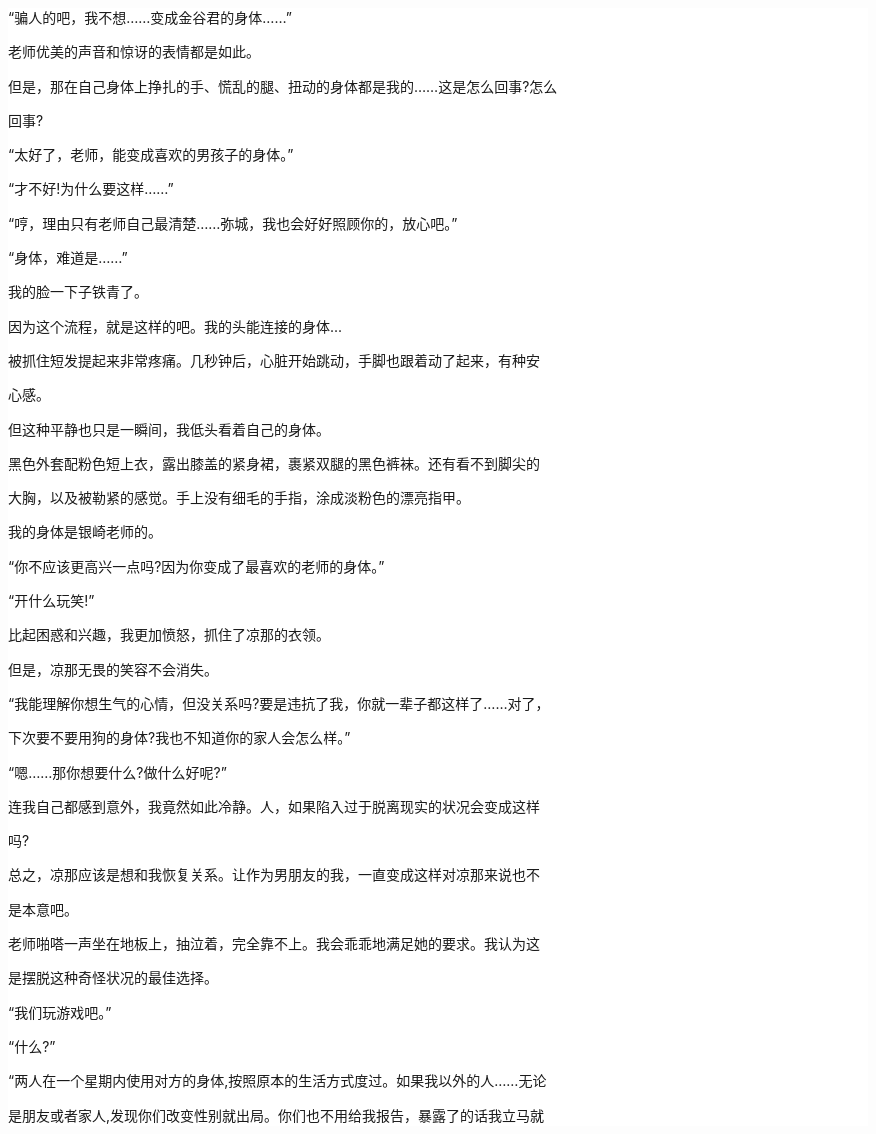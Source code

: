 “骗人的吧，我不想……变成金谷君的身体……”

老师优美的声音和惊讶的表情都是如此。

但是，那在自己身体上挣扎的手、慌乱的腿、扭动的身体都是我的……这是怎么回事?怎么

回事?

“太好了，老师，能变成喜欢的男孩子的身体。”

“才不好!为什么要这样……”

“哼，理由只有老师自己最清楚……弥城，我也会好好照顾你的，放心吧。”

“身体，难道是……”

我的脸一下子铁青了。

因为这个流程，就是这样的吧。我的头能连接的身体...

被抓住短发提起来非常疼痛。几秒钟后，心脏开始跳动，手脚也跟着动了起来，有种安

心感。

但这种平静也只是一瞬间，我低头看着自己的身体。

黑色外套配粉色短上衣，露出膝盖的紧身裙，裹紧双腿的黑色裤袜。还有看不到脚尖的

大胸，以及被勒紧的感觉。手上没有细毛的手指，涂成淡粉色的漂亮指甲。

我的身体是银崎老师的。

“你不应该更高兴一点吗?因为你变成了最喜欢的老师的身体。”

“开什么玩笑!”

比起困惑和兴趣，我更加愤怒，抓住了凉那的衣领。

但是，凉那无畏的笑容不会消失。

“我能理解你想生气的心情，但没关系吗?要是违抗了我，你就一辈子都这样了……对了，

下次要不要用狗的身体?我也不知道你的家人会怎么样。”

“嗯……那你想要什么?做什么好呢?”

连我自己都感到意外，我竟然如此冷静。人，如果陷入过于脱离现实的状况会变成这样

吗?

总之，凉那应该是想和我恢复关系。让作为男朋友的我，一直变成这样对凉那来说也不

是本意吧。

老师啪嗒一声坐在地板上，抽泣着，完全靠不上。我会乖乖地满足她的要求。我认为这

是摆脱这种奇怪状况的最佳选择。

“我们玩游戏吧。”

“什么?”

“两人在一个星期内使用对方的身体,按照原本的生活方式度过。如果我以外的人……无论

是朋友或者家人,发现你们改变性别就出局。你们也不用给我报告，暴露了的话我立马就

